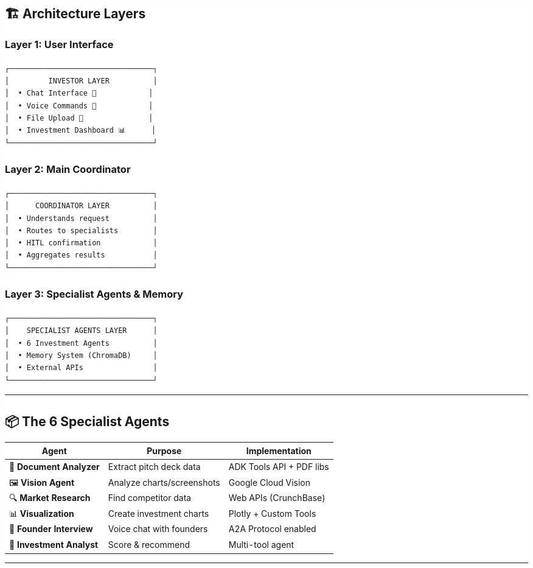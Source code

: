 
## 🏗️ Architecture Layers

### Layer 1: User Interface
```
┌─────────────────────────────────┐
│         INVESTOR LAYER          │
│  • Chat Interface 💬            │
│  • Voice Commands 🎤            │  
│  • File Upload 📁               │
│  • Investment Dashboard 📊      │
└─────────────────────────────────┘
```

### Layer 2: Main Coordinator
```
┌─────────────────────────────────┐
│      COORDINATOR LAYER          │
│  • Understands request          │
│  • Routes to specialists        │
│  • HITL confirmation            │
│  • Aggregates results           │
└─────────────────────────────────┘
```

### Layer 3: Specialist Agents & Memory
```
┌─────────────────────────────────┐
│    SPECIALIST AGENTS LAYER      │
│  • 6 Investment Agents          │
│  • Memory System (ChromaDB)     │
│  • External APIs                │
└─────────────────────────────────┘
```

---

## 📦 The 6 Specialist Agents

| Agent | Purpose | Implementation |
|-------|---------|----------------|
| 📄 **Document Analyzer** | Extract pitch deck data | ADK Tools API + PDF libs |
| 🖼️ **Vision Agent** | Analyze charts/screenshots | Google Cloud Vision |
| 🔍 **Market Research** | Find competitor data | Web APIs (CrunchBase) |
| 📊 **Visualization** | Create investment charts | Plotly + Custom Tools |
| 🎤 **Founder Interview** | Voice chat with founders | A2A Protocol enabled |
| 🔬 **Investment Analyst** | Score & recommend | Multi-tool agent |

---